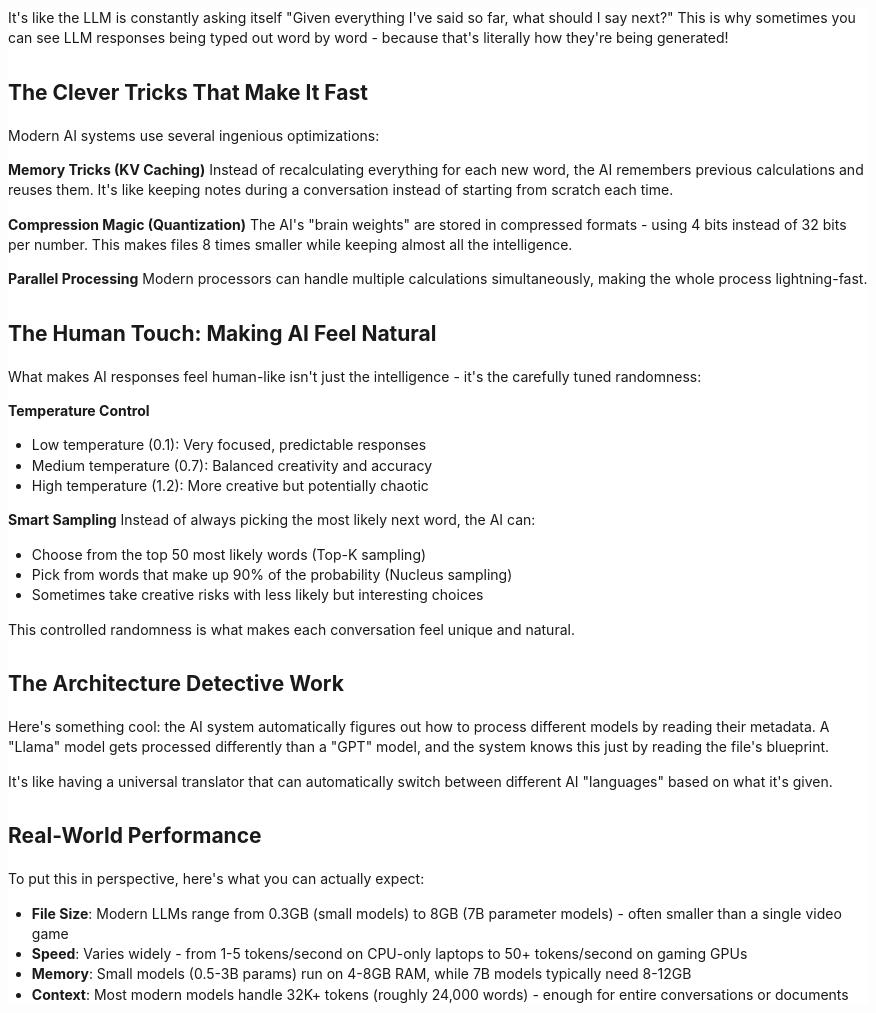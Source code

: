 It's like the LLM is constantly asking itself "Given everything I've said so far, what should I say next?" This is why sometimes you can see LLM responses being typed out word by word - because that's literally how they're being generated!

## The Clever Tricks That Make It Fast

Modern AI systems use several ingenious optimizations:

**Memory Tricks (KV Caching)**
Instead of recalculating everything for each new word, the AI remembers previous calculations and reuses them. It's like keeping notes during a conversation instead of starting from scratch each time.

**Compression Magic (Quantization)**
The AI's "brain weights" are stored in compressed formats - using 4 bits instead of 32 bits per number. This makes files 8 times smaller while keeping almost all the intelligence.

**Parallel Processing**
Modern processors can handle multiple calculations simultaneously, making the whole process lightning-fast.

## The Human Touch: Making AI Feel Natural

What makes AI responses feel human-like isn't just the intelligence - it's the carefully tuned randomness:

**Temperature Control**
- Low temperature (0.1): Very focused, predictable responses
- Medium temperature (0.7): Balanced creativity and accuracy
- High temperature (1.2): More creative but potentially chaotic

**Smart Sampling**
Instead of always picking the most likely next word, the AI can:
- Choose from the top 50 most likely words (Top-K sampling)
- Pick from words that make up 90% of the probability (Nucleus sampling)
- Sometimes take creative risks with less likely but interesting choices

This controlled randomness is what makes each conversation feel unique and natural.

## The Architecture Detective Work

Here's something cool: the AI system automatically figures out how to process different models by reading their metadata. A "Llama" model gets processed differently than a "GPT" model, and the system knows this just by reading the file's blueprint.

It's like having a universal translator that can automatically switch between different AI "languages" based on what it's given.

## Real-World Performance

To put this in perspective, here's what you can actually expect:
- **File Size**: Modern LLMs range from 0.3GB (small models) to 8GB (7B parameter models) - often smaller than a single video game
- **Speed**: Varies widely - from 1-5 tokens/second on CPU-only laptops to 50+ tokens/second on gaming GPUs
- **Memory**: Small models (0.5-3B params) run on 4-8GB RAM, while 7B models typically need 8-12GB
- **Context**: Most modern models handle 32K+ tokens (roughly 24,000 words) - enough for entire conversations or documents

